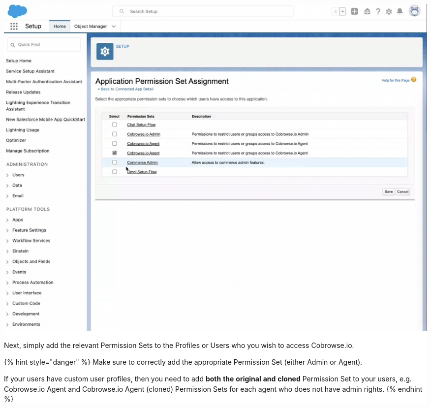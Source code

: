 ![Add the cloned Permission Sets to the CobrowseIOWebApp, leave the original in place.](<../../../.gitbook/assets/Screenshot 2021-09-14 at 16.44.57.png>)

Next, simply add the relevant Permission Sets to the Profiles or Users who you wish to access Cobrowse.io.

{% hint style="danger" %}
Make sure to correctly add the appropriate Permission Set (either Admin or Agent).

If your users have custom user profiles, then you need to add **both** **the** **original** **and** **cloned** Permission Set to your users, e.g. Cobrowse.io Agent and Cobrowse.io Agent (cloned) Permission Sets for each agent who does not have admin rights.
{% endhint %}
